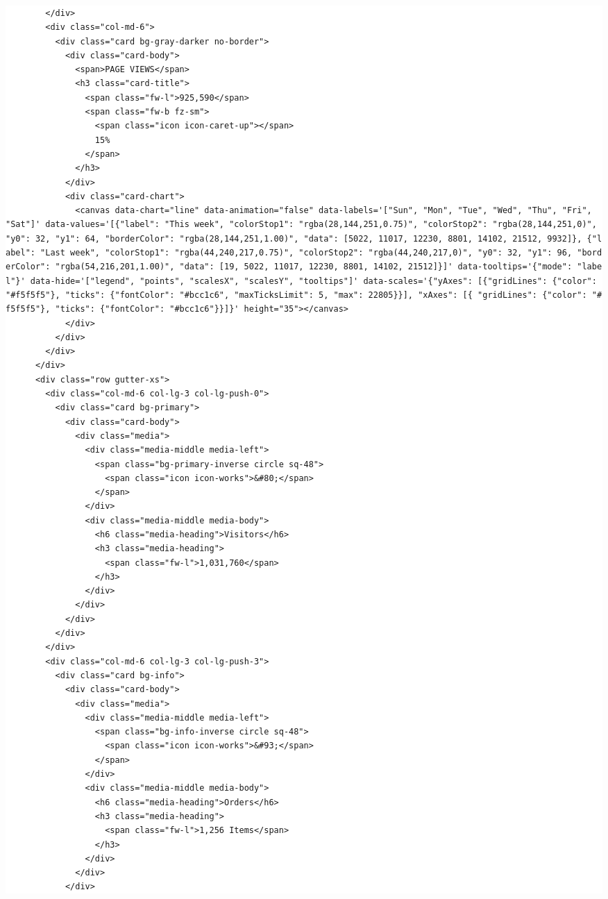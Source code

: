             </div>
            <div class="col-md-6">
              <div class="card bg-gray-darker no-border">
                <div class="card-body">
                  <span>PAGE VIEWS</span>
                  <h3 class="card-title">
                    <span class="fw-l">925,590</span>
                    <span class="fw-b fz-sm">
                      <span class="icon icon-caret-up"></span>
                      15%
                    </span>
                  </h3>
                </div>
                <div class="card-chart">
                  <canvas data-chart="line" data-animation="false" data-labels='["Sun", "Mon", "Tue", "Wed", "Thu", "Fri", "Sat"]' data-values='[{"label": "This week", "colorStop1": "rgba(28,144,251,0.75)", "colorStop2": "rgba(28,144,251,0)", "y0": 32, "y1": 64, "borderColor": "rgba(28,144,251,1.00)", "data": [5022, 11017, 12230, 8801, 14102, 21512, 9932]}, {"label": "Last week", "colorStop1": "rgba(44,240,217,0.75)", "colorStop2": "rgba(44,240,217,0)", "y0": 32, "y1": 96, "borderColor": "rgba(54,216,201,1.00)", "data": [19, 5022, 11017, 12230, 8801, 14102, 21512]}]' data-tooltips='{"mode": "label"}' data-hide='["legend", "points", "scalesX", "scalesY", "tooltips"]' data-scales='{"yAxes": [{"gridLines": {"color": "#f5f5f5"}, "ticks": {"fontColor": "#bcc1c6", "maxTicksLimit": 5, "max": 22805}}], "xAxes": [{ "gridLines": {"color": "#f5f5f5"}, "ticks": {"fontColor": "#bcc1c6"}}]}' height="35"></canvas>
                </div>
              </div>
            </div>
          </div>
          <div class="row gutter-xs">
            <div class="col-md-6 col-lg-3 col-lg-push-0">
              <div class="card bg-primary">
                <div class="card-body">
                  <div class="media">
                    <div class="media-middle media-left">
                      <span class="bg-primary-inverse circle sq-48">
                        <span class="icon icon-works">&#80;</span>
                      </span>
                    </div>
                    <div class="media-middle media-body">
                      <h6 class="media-heading">Visitors</h6>
                      <h3 class="media-heading">
                        <span class="fw-l">1,031,760</span>
                      </h3>
                    </div>
                  </div>
                </div>
              </div>
            </div>
            <div class="col-md-6 col-lg-3 col-lg-push-3">
              <div class="card bg-info">
                <div class="card-body">
                  <div class="media">
                    <div class="media-middle media-left">
                      <span class="bg-info-inverse circle sq-48">
                        <span class="icon icon-works">&#93;</span>
                      </span>
                    </div>
                    <div class="media-middle media-body">
                      <h6 class="media-heading">Orders</h6>
                      <h3 class="media-heading">
                        <span class="fw-l">1,256 Items</span>
                      </h3>
                    </div>
                  </div>
                </div>